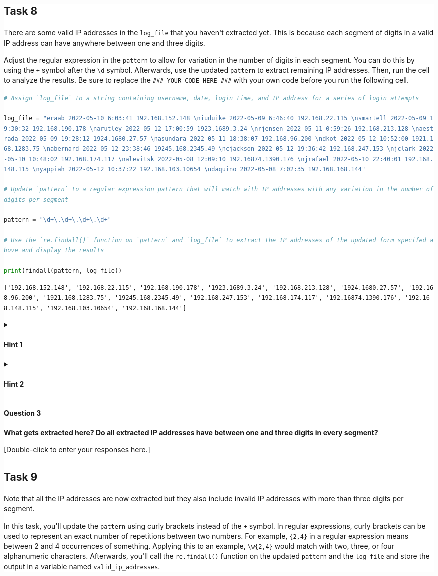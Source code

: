 ## Task 8
There are some valid IP addresses in the `log_file` that you haven't extracted yet. This is because each segment of digits in a valid IP address can have anywhere between one and three digits. 

Adjust the regular expression in the `pattern` to allow for variation in the number of digits in each segment. You can do this by using the `+` symbol after the `\d` symbol. Afterwards, use the updated `pattern` to extract remaining IP addresses. Then, run the cell to analyze the results. Be sure to replace the `### YOUR CODE HERE ###` with your own code before you run the following cell.


```python
# Assign `log_file` to a string containing username, date, login time, and IP address for a series of login attempts 

log_file = "eraab 2022-05-10 6:03:41 192.168.152.148 \niuduike 2022-05-09 6:46:40 192.168.22.115 \nsmartell 2022-05-09 19:30:32 192.168.190.178 \narutley 2022-05-12 17:00:59 1923.1689.3.24 \nrjensen 2022-05-11 0:59:26 192.168.213.128 \naestrada 2022-05-09 19:28:12 1924.1680.27.57 \nasundara 2022-05-11 18:38:07 192.168.96.200 \ndkot 2022-05-12 10:52:00 1921.168.1283.75 \nabernard 2022-05-12 23:38:46 19245.168.2345.49 \ncjackson 2022-05-12 19:36:42 192.168.247.153 \njclark 2022-05-10 10:48:02 192.168.174.117 \nalevitsk 2022-05-08 12:09:10 192.16874.1390.176 \njrafael 2022-05-10 22:40:01 192.168.148.115 \nyappiah 2022-05-12 10:37:22 192.168.103.10654 \ndaquino 2022-05-08 7:02:35 192.168.168.144"

# Update `pattern` to a regular expression pattern that will match with IP addresses with any variation in the number of digits per segment

pattern = "\d+\.\d+\.\d+\.\d+"

# Use the `re.findall()` function on `pattern` and `log_file` to extract the IP addresses of the updated form specifed above and display the results

print(findall(pattern, log_file))
```

    ['192.168.152.148', '192.168.22.115', '192.168.190.178', '1923.1689.3.24', '192.168.213.128', '1924.1680.27.57', '192.168.96.200', '1921.168.1283.75', '19245.168.2345.49', '192.168.247.153', '192.168.174.117', '192.16874.1390.176', '192.168.148.115', '192.168.103.10654', '192.168.168.144']


<details><summary><h4><strong>Hint 1</strong></h4></summary></details>

<details><summary><h4><strong>Hint 2</strong></h4></summary></details>

#### **Question 3**
**What gets extracted here? Do all extracted IP addresses have between one and three digits in every segment?**

[Double-click to enter your responses here.]

## Task 9
Note that all the IP addresses are now extracted but they also include invalid IP addresses with more than three digits per segment.

In this task, you'll update the `pattern` using curly brackets instead of the `+` symbol. In regular expressions, curly brackets can be used to represent an exact number of repetitions between two numbers. For example, `{2,4}` in a regular expression means between 2 and 4 occurrences of something. Applying this to an example, `\w{2,4}` would match with two, three, or four alphanumeric characters. Afterwards, you'll call the `re.findall()` function on the updated `pattern` and the `log_file` and store the output in a variable named `valid_ip_addresses`. 
